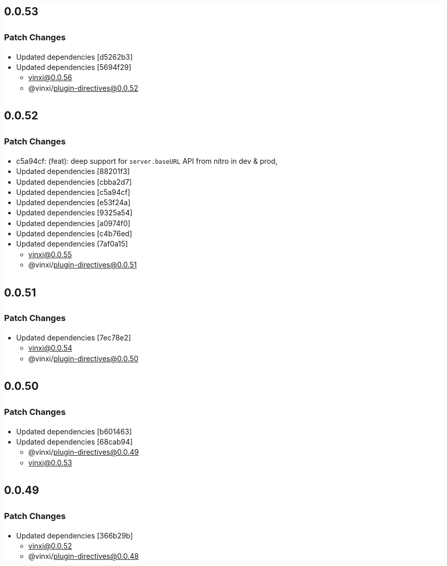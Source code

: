 ## 0.0.53

### Patch Changes

- Updated dependencies [d5262b3]
- Updated dependencies [5694f29]
  - vinxi@0.0.56
  - @vinxi/plugin-directives@0.0.52

## 0.0.52

### Patch Changes

- c5a94cf: (feat): deep support for `server.baseURL` API from nitro in dev & prod,
- Updated dependencies [88201f3]
- Updated dependencies [cbba2d7]
- Updated dependencies [c5a94cf]
- Updated dependencies [e53f24a]
- Updated dependencies [9325a54]
- Updated dependencies [a0974f0]
- Updated dependencies [c4b76ed]
- Updated dependencies [7af0a15]
  - vinxi@0.0.55
  - @vinxi/plugin-directives@0.0.51

## 0.0.51

### Patch Changes

- Updated dependencies [7ec78e2]
  - vinxi@0.0.54
  - @vinxi/plugin-directives@0.0.50

## 0.0.50

### Patch Changes

- Updated dependencies [b601463]
- Updated dependencies [68cab94]
  - @vinxi/plugin-directives@0.0.49
  - vinxi@0.0.53

## 0.0.49

### Patch Changes

- Updated dependencies [366b29b]
  - vinxi@0.0.52
  - @vinxi/plugin-directives@0.0.48
